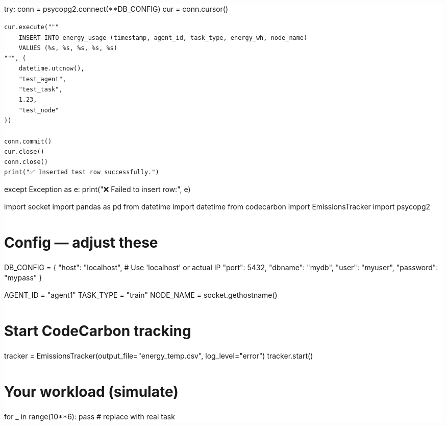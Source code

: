 try:
    conn = psycopg2.connect(**DB_CONFIG)
    cur = conn.cursor()

    cur.execute("""
        INSERT INTO energy_usage (timestamp, agent_id, task_type, energy_wh, node_name)
        VALUES (%s, %s, %s, %s, %s)
    """, (
        datetime.utcnow(),
        "test_agent",
        "test_task",
        1.23,
        "test_node"
    ))

    conn.commit()
    cur.close()
    conn.close()
    print("✅ Inserted test row successfully.")

except Exception as e:
    print("❌ Failed to insert row:", e)







import socket
import pandas as pd
from datetime import datetime
from codecarbon import EmissionsTracker
import psycopg2

# Config — adjust these
DB_CONFIG = {
    "host": "localhost",       # Use 'localhost' or actual IP
    "port": 5432,
    "dbname": "mydb",
    "user": "myuser",
    "password": "mypass"
}

AGENT_ID = "agent1"
TASK_TYPE = "train"
NODE_NAME = socket.gethostname()

# Start CodeCarbon tracking
tracker = EmissionsTracker(output_file="energy_temp.csv", log_level="error")
tracker.start()

# Your workload (simulate)
for _ in range(10**6): pass  # replace with real task
